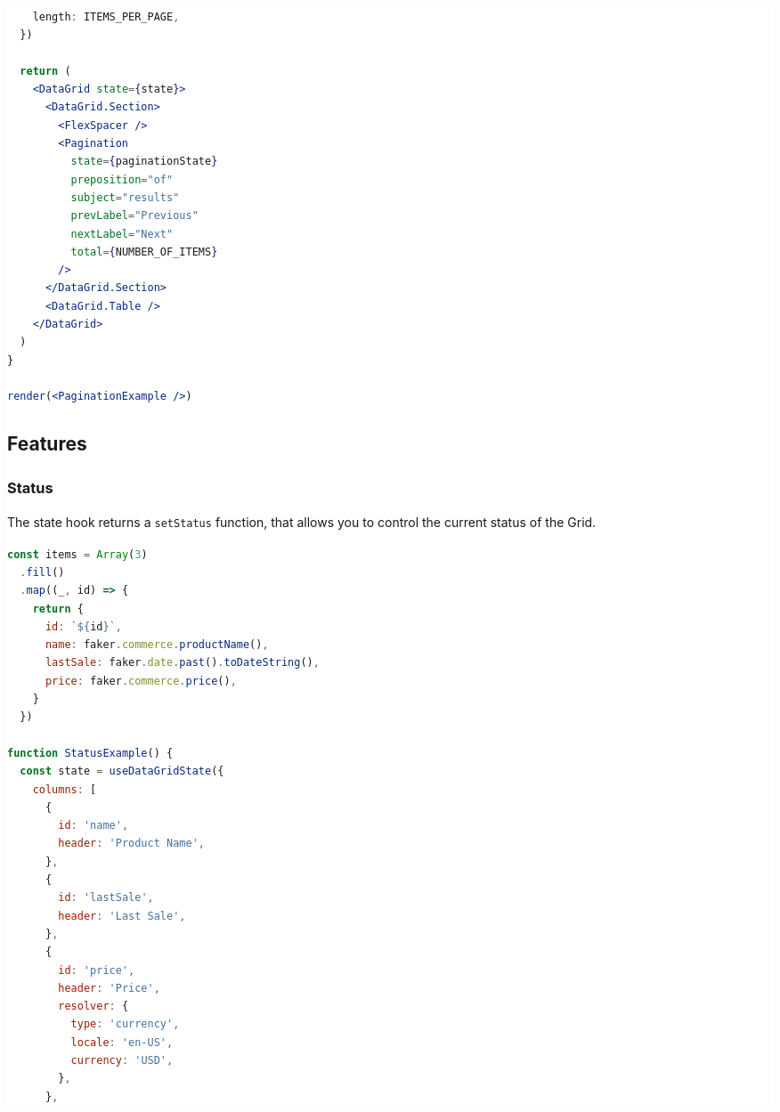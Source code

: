 ```jsx noInline
    length: ITEMS_PER_PAGE,
  })

  return (
    <DataGrid state={state}>
      <DataGrid.Section>
        <FlexSpacer />
        <Pagination
          state={paginationState}
          preposition="of"
          subject="results"
          prevLabel="Previous"
          nextLabel="Next"
          total={NUMBER_OF_ITEMS}
        />
      </DataGrid.Section>
      <DataGrid.Table />
    </DataGrid>
  )
}

render(<PaginationExample />)
```

## Features

### Status

The state hook returns a `setStatus` function, that allows you to control the current status of the Grid.

```jsx noInline
const items = Array(3)
  .fill()
  .map((_, id) => {
    return {
      id: `${id}`,
      name: faker.commerce.productName(),
      lastSale: faker.date.past().toDateString(),
      price: faker.commerce.price(),
    }
  })

function StatusExample() {
  const state = useDataGridState({
    columns: [
      {
        id: 'name',
        header: 'Product Name',
      },
      {
        id: 'lastSale',
        header: 'Last Sale',
      },
      {
        id: 'price',
        header: 'Price',
        resolver: {
          type: 'currency',
          locale: 'en-US',
          currency: 'USD',
        },
      },
```